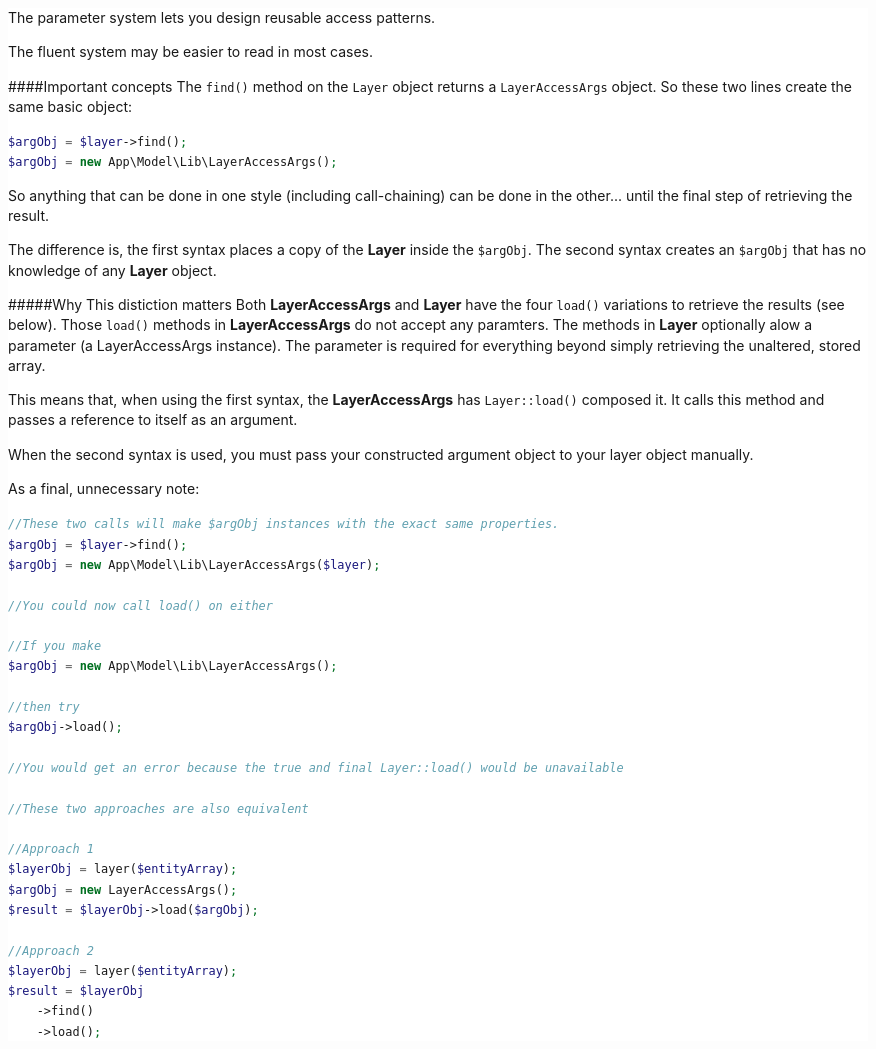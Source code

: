 The parameter system lets you design reusable access patterns. 

The fluent system may be easier to read in most cases.

####Important concepts
The `find()` method on the `Layer` object returns a `LayerAccessArgs` object. 
So these two lines create the same basic object:

```php
$argObj = $layer->find();
$argObj = new App\Model\Lib\LayerAccessArgs();
```
So anything that can be done in one style (including call-chaining) can be done in the other... until 
the final step of retrieving the result.

The difference is, the first syntax places a copy of the **Layer** inside the `$argObj`. The second syntax 
creates an `$argObj` that has no knowledge of any **Layer** object.

#####Why This distiction matters
Both **LayerAccessArgs** and **Layer** have the four `load()` variations to retrieve the results (see below). 
Those `load()` methods in **LayerAccessArgs** do not accept any paramters. The methods in **Layer** optionally 
alow a parameter (a LayerAccessArgs instance). The parameter is required for everything beyond simply 
retrieving the unaltered, stored array.

This means that, when using the first syntax, the **LayerAccessArgs** has `Layer::load()` composed it. It calls 
this method and passes a reference to itself as an argument.

When the second syntax is used, you must pass your constructed argument object to your 
layer object manually.

As a final, unnecessary note:

```php
//These two calls will make $argObj instances with the exact same properties.
$argObj = $layer->find();
$argObj = new App\Model\Lib\LayerAccessArgs($layer);

//You could now call load() on either

//If you make
$argObj = new App\Model\Lib\LayerAccessArgs();

//then try
$argObj->load();

//You would get an error because the true and final Layer::load() would be unavailable

//These two approaches are also equivalent

//Approach 1
$layerObj = layer($entityArray);
$argObj = new LayerAccessArgs();
$result = $layerObj->load($argObj);

//Approach 2
$layerObj = layer($entityArray);
$result = $layerObj
    ->find()
    ->load();
```
